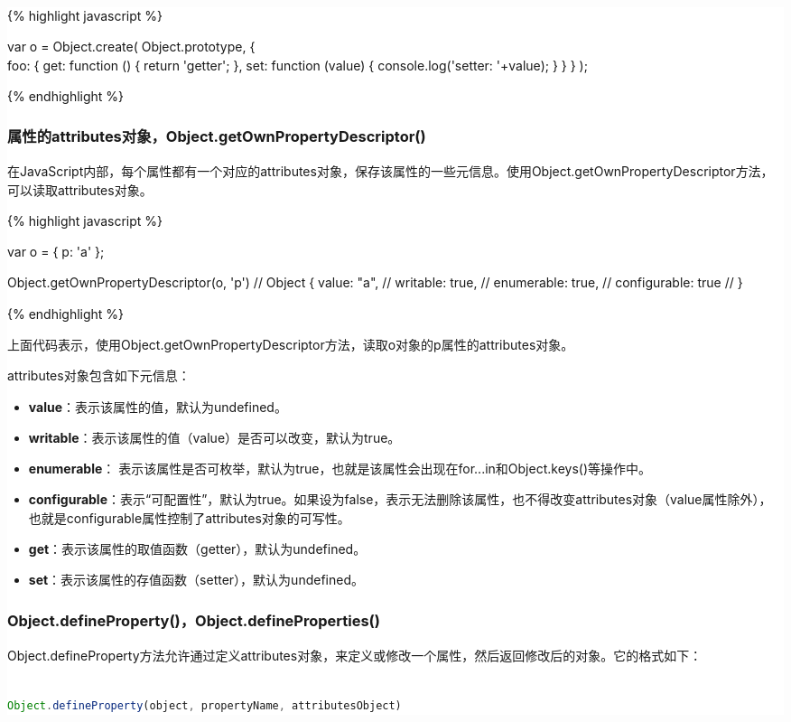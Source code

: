 {% highlight javascript %}

var o = Object.create(
    Object.prototype, {  
        foo: { 
            get: function () {
                return 'getter';
            },
            set: function (value) {
                console.log('setter: '+value);
            }
        }
    }
);

{% endhighlight %}

### 属性的attributes对象，Object.getOwnPropertyDescriptor()

在JavaScript内部，每个属性都有一个对应的attributes对象，保存该属性的一些元信息。使用Object.getOwnPropertyDescriptor方法，可以读取attributes对象。

{% highlight javascript %}

var o = { p: 'a' };

Object.getOwnPropertyDescriptor(o, 'p') 
// Object { value: "a", 
//			writable: true, 
//			enumerable: true, 
//			configurable: true
//	}

{% endhighlight %}

上面代码表示，使用Object.getOwnPropertyDescriptor方法，读取o对象的p属性的attributes对象。

attributes对象包含如下元信息：

- **value**：表示该属性的值，默认为undefined。

- **writable**：表示该属性的值（value）是否可以改变，默认为true。

- **enumerable**： 表示该属性是否可枚举，默认为true，也就是该属性会出现在for...in和Object.keys()等操作中。

- **configurable**：表示“可配置性”，默认为true。如果设为false，表示无法删除该属性，也不得改变attributes对象（value属性除外），也就是configurable属性控制了attributes对象的可写性。

- **get**：表示该属性的取值函数（getter），默认为undefined。

- **set**：表示该属性的存值函数（setter），默认为undefined。

### Object.defineProperty()，Object.defineProperties()

Object.defineProperty方法允许通过定义attributes对象，来定义或修改一个属性，然后返回修改后的对象。它的格式如下：

```javascript

Object.defineProperty(object, propertyName, attributesObject)

```
